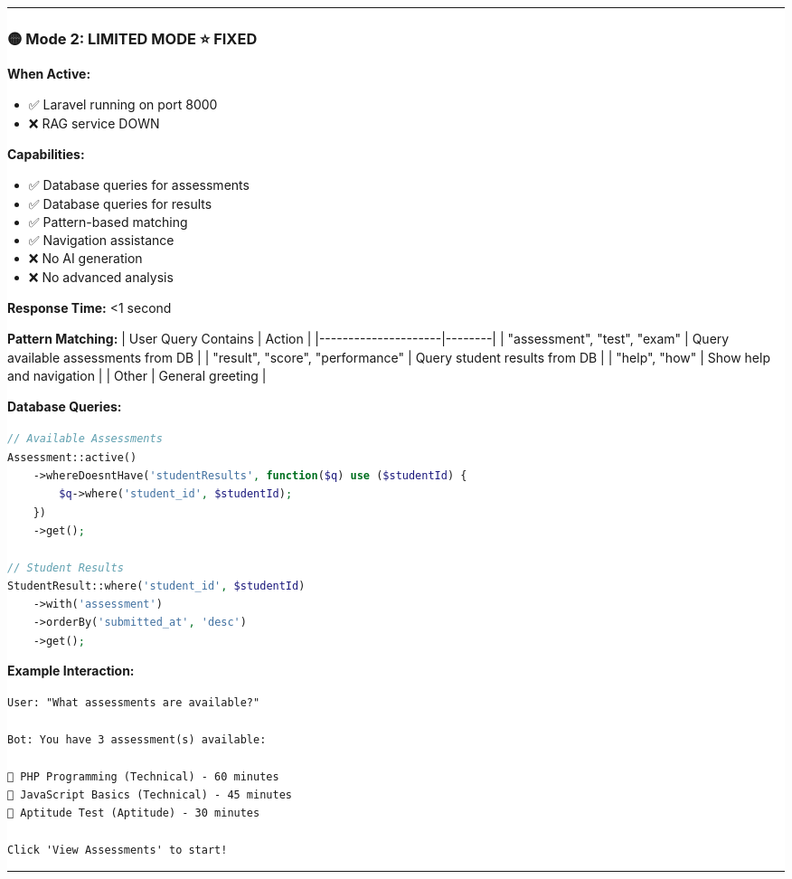 
---

### 🟡 Mode 2: LIMITED MODE ⭐ FIXED

**When Active:**
- ✅ Laravel running on port 8000
- ❌ RAG service DOWN

**Capabilities:**
- ✅ Database queries for assessments
- ✅ Database queries for results
- ✅ Pattern-based matching
- ✅ Navigation assistance
- ❌ No AI generation
- ❌ No advanced analysis

**Response Time:** <1 second

**Pattern Matching:**
| User Query Contains | Action |
|---------------------|--------|
| "assessment", "test", "exam" | Query available assessments from DB |
| "result", "score", "performance" | Query student results from DB |
| "help", "how" | Show help and navigation |
| Other | General greeting |

**Database Queries:**
```php
// Available Assessments
Assessment::active()
    ->whereDoesntHave('studentResults', function($q) use ($studentId) {
        $q->where('student_id', $studentId);
    })
    ->get();

// Student Results
StudentResult::where('student_id', $studentId)
    ->with('assessment')
    ->orderBy('submitted_at', 'desc')
    ->get();
```

**Example Interaction:**
```
User: "What assessments are available?"

Bot: You have 3 assessment(s) available:

📝 PHP Programming (Technical) - 60 minutes
📝 JavaScript Basics (Technical) - 45 minutes
📝 Aptitude Test (Aptitude) - 30 minutes

Click 'View Assessments' to start!
```

---